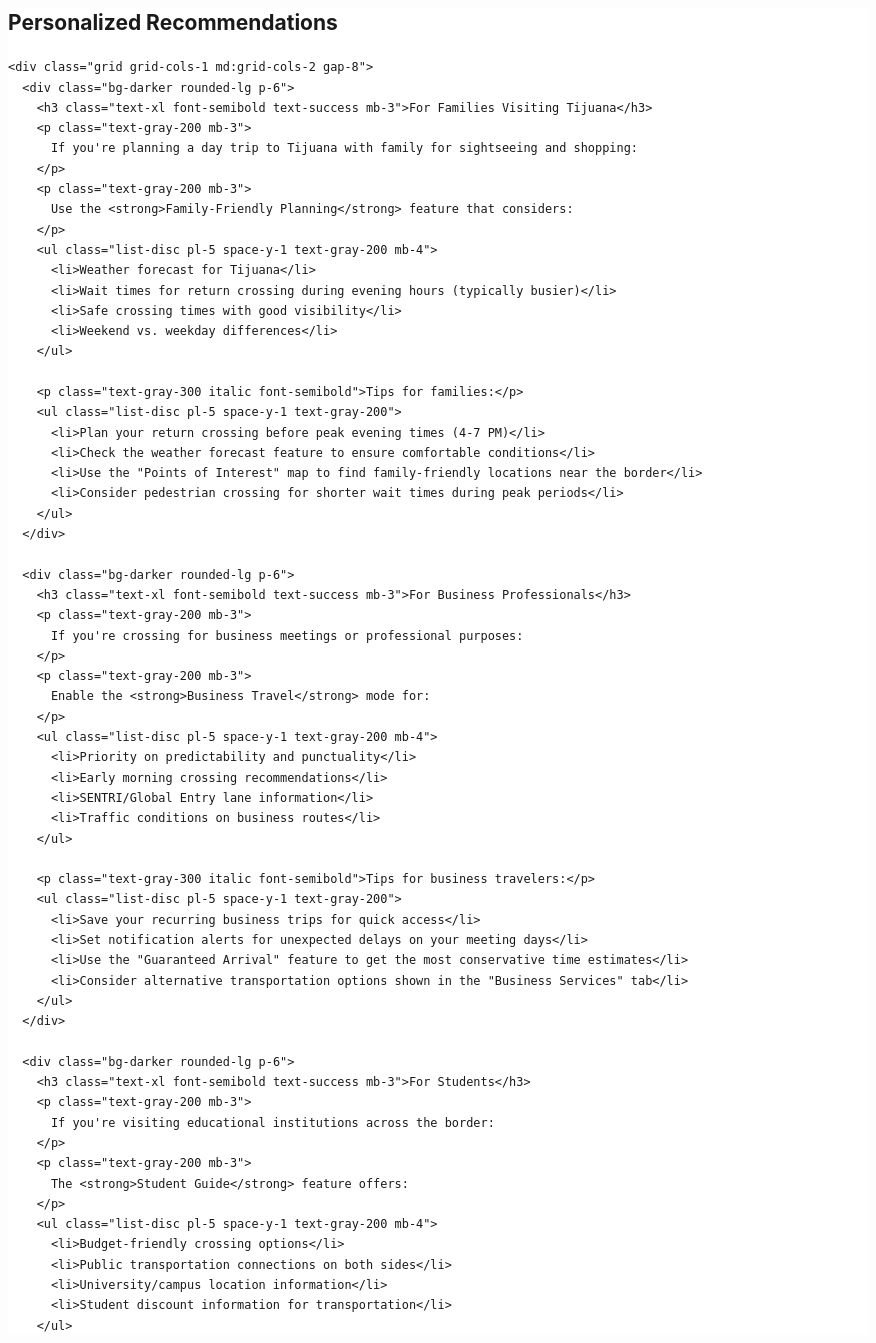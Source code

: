   <section class="bg-dark rounded-lg p-8 shadow-lg" id="personalized-recommendations">
    <h2 class="text-2xl font-bold text-accent mb-4">Personalized Recommendations</h2>
    
    <div class="grid grid-cols-1 md:grid-cols-2 gap-8">
      <div class="bg-darker rounded-lg p-6">
        <h3 class="text-xl font-semibold text-success mb-3">For Families Visiting Tijuana</h3>
        <p class="text-gray-200 mb-3">
          If you're planning a day trip to Tijuana with family for sightseeing and shopping:
        </p>
        <p class="text-gray-200 mb-3">
          Use the <strong>Family-Friendly Planning</strong> feature that considers:
        </p>
        <ul class="list-disc pl-5 space-y-1 text-gray-200 mb-4">
          <li>Weather forecast for Tijuana</li>
          <li>Wait times for return crossing during evening hours (typically busier)</li>
          <li>Safe crossing times with good visibility</li>
          <li>Weekend vs. weekday differences</li>
        </ul>
        
        <p class="text-gray-300 italic font-semibold">Tips for families:</p>
        <ul class="list-disc pl-5 space-y-1 text-gray-200">
          <li>Plan your return crossing before peak evening times (4-7 PM)</li>
          <li>Check the weather forecast feature to ensure comfortable conditions</li>
          <li>Use the "Points of Interest" map to find family-friendly locations near the border</li>
          <li>Consider pedestrian crossing for shorter wait times during peak periods</li>
        </ul>
      </div>
      
      <div class="bg-darker rounded-lg p-6">
        <h3 class="text-xl font-semibold text-success mb-3">For Business Professionals</h3>
        <p class="text-gray-200 mb-3">
          If you're crossing for business meetings or professional purposes:
        </p>
        <p class="text-gray-200 mb-3">
          Enable the <strong>Business Travel</strong> mode for:
        </p>
        <ul class="list-disc pl-5 space-y-1 text-gray-200 mb-4">
          <li>Priority on predictability and punctuality</li>
          <li>Early morning crossing recommendations</li>
          <li>SENTRI/Global Entry lane information</li>
          <li>Traffic conditions on business routes</li>
        </ul>
        
        <p class="text-gray-300 italic font-semibold">Tips for business travelers:</p>
        <ul class="list-disc pl-5 space-y-1 text-gray-200">
          <li>Save your recurring business trips for quick access</li>
          <li>Set notification alerts for unexpected delays on your meeting days</li>
          <li>Use the "Guaranteed Arrival" feature to get the most conservative time estimates</li>
          <li>Consider alternative transportation options shown in the "Business Services" tab</li>
        </ul>
      </div>
      
      <div class="bg-darker rounded-lg p-6">
        <h3 class="text-xl font-semibold text-success mb-3">For Students</h3>
        <p class="text-gray-200 mb-3">
          If you're visiting educational institutions across the border:
        </p>
        <p class="text-gray-200 mb-3">
          The <strong>Student Guide</strong> feature offers:
        </p>
        <ul class="list-disc pl-5 space-y-1 text-gray-200 mb-4">
          <li>Budget-friendly crossing options</li>
          <li>Public transportation connections on both sides</li>
          <li>University/campus location information</li>
          <li>Student discount information for transportation</li>
        </ul>